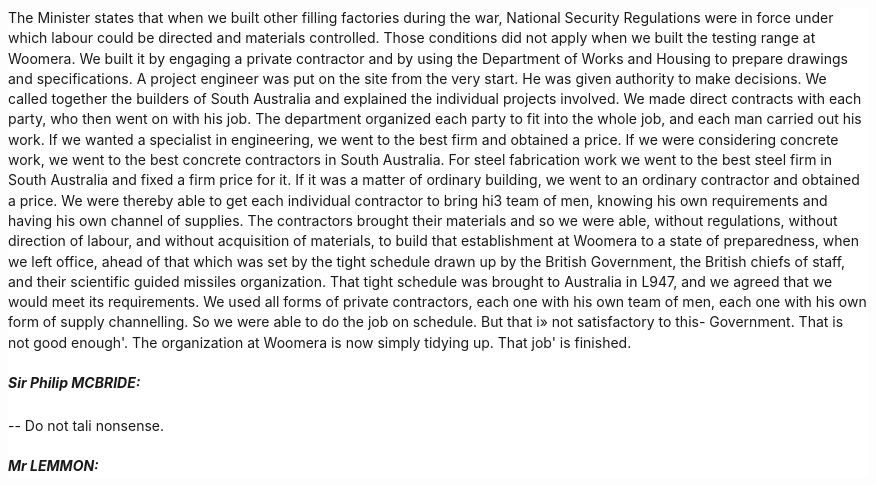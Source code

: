The Minister states that when we built other filling factories during the war, National Security Regulations were in force under which labour could be directed and materials controlled. Those conditions did not apply when we built the testing range at Woomera. We built it by engaging a private contractor and by using the Department of Works and Housing to prepare drawings and specifications. A project engineer was put on the site from the very start. He was given authority to make decisions. We called together the builders of South Australia and explained the individual projects involved. We made direct contracts with each party, who then went on with his job. The department organized each party to fit into the whole job, and each man carried out his work. If we wanted a specialist in engineering, we went to the best firm and obtained a price. If we were considering concrete work, we went to the best concrete contractors in South Australia. For steel fabrication work we went to the best steel firm in South Australia and fixed a firm price for it. If it was a matter of ordinary building, we went to an ordinary contractor and obtained a price. We were thereby able to get each individual contractor to bring hi3 team of men, knowing his own requirements and having his own channel of supplies. The contractors brought their materials and so we were able, without regulations, without direction of labour, and without acquisition of materials, to build that establishment at Woomera to a state of preparedness, when we left office, ahead of that which was set by the tight schedule drawn up by the British Government, the British chiefs of staff, and their scientific guided missiles organization. That tight schedule was brought to Australia in L947, and we agreed that we would meet its requirements. We used all forms of private contractors, each one with his own team of men, each one with his own form of supply channelling. So we were able to do the job on schedule. But that i» not satisfactory to this- Government. That is not good enough'. The organization at Woomera is now simply tidying up. That job' is finished. 

##### Sir Philip MCBRIDE:

-- Do not tali nonsense. 

##### Mr LEMMON:

